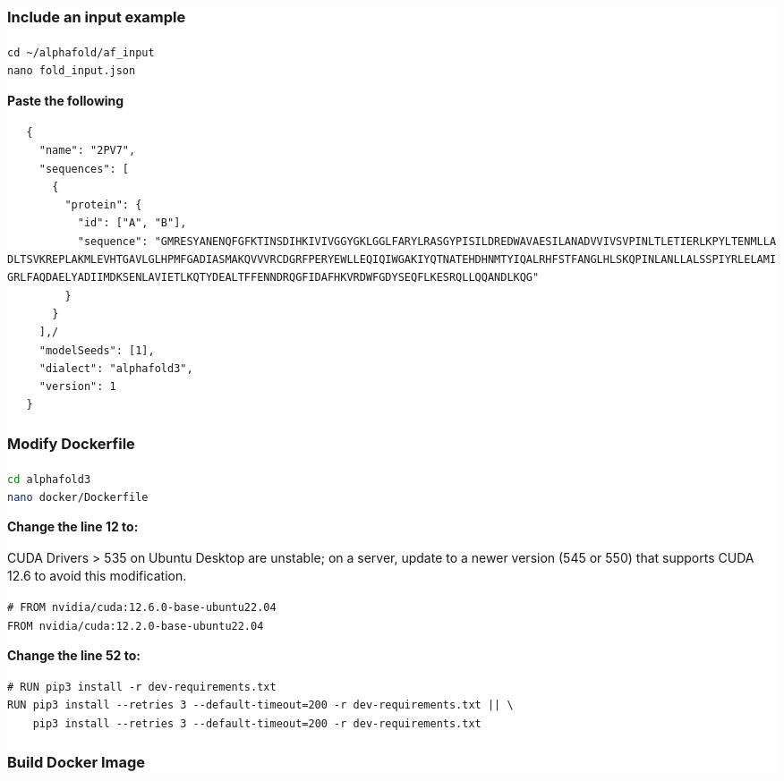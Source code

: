 ### Include an input example

```plain
cd ~/alphafold/af_input
nano fold_input.json
```

**Paste the following**

```plain
   {
     "name": "2PV7",
     "sequences": [
       {
         "protein": {
           "id": ["A", "B"],
           "sequence": "GMRESYANENQFGFKTINSDIHKIVIVGGYGKLGGLFARYLRASGYPISILDREDWAVAESILANADVVIVSVPINLTLETIERLKPYLTENMLLADLTSVKREPLAKMLEVHTGAVLGLHPMFGADIASMAKQVVVRCDGRFPERYEWLLEQIQIWGAKIYQTNATEHDHNMTYIQALRHFSTFANGLHLSKQPINLANLLALSSPIYRLELAMIGRLFAQDAELYADIIMDKSENLAVIETLKQTYDEALTFFENNDRQGFIDAFHKVRDWFGDYSEQFLKESRQLLQQANDLKQG"
         }
       }
     ],/
     "modelSeeds": [1],
     "dialect": "alphafold3",
     "version": 1
   }
```

### Modify Dockerfile

```bash
cd alphafold3
nano docker/Dockerfile
```

**Change the line 12 to:**

CUDA Drivers > 535 on Ubuntu Desktop are unstable; on a server, update to a newer version (545 or 550) that supports CUDA 12.6 to avoid this modification.

```plain
# FROM nvidia/cuda:12.6.0-base-ubuntu22.04
FROM nvidia/cuda:12.2.0-base-ubuntu22.04
```

**Change the line 52 to:**

```plain
# RUN pip3 install -r dev-requirements.txt
RUN pip3 install --retries 3 --default-timeout=200 -r dev-requirements.txt || \
    pip3 install --retries 3 --default-timeout=200 -r dev-requirements.txt
```

### Build Docker Image
